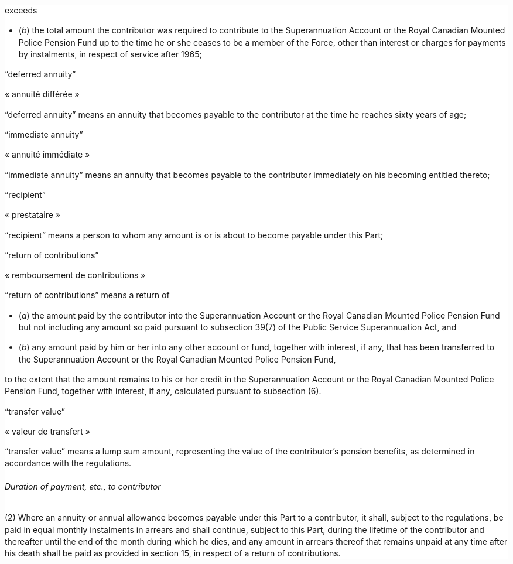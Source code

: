 exceeds

  * (_b_) the total amount the contributor was required to contribute to the Superannuation Account or the Royal Canadian Mounted Police Pension Fund up to the time he or she ceases to be a member of the Force, other than interest or charges for payments by instalments, in respect of service after 1965;

“deferred annuity”

« annuité différée »

    

“deferred annuity” means an annuity that becomes payable to the contributor at the time he reaches sixty years of age;

“immediate annuity”

« annuité immédiate »

    

“immediate annuity” means an annuity that becomes payable to the contributor immediately on his becoming entitled thereto;

“recipient”

« prestataire »

    

“recipient” means a person to whom any amount is or is about to become payable under this Part;

“return of contributions”

« remboursement de contributions »

    

“return of contributions” means a return of

  * (_a_) the amount paid by the contributor into the Superannuation Account or the Royal Canadian Mounted Police Pension Fund but not including any amount so paid pursuant to subsection 39(7) of the [Public Service Superannuation Act](/canada/eng/acts/P/P-36.md), and

  * (_b_) any amount paid by him or her into any other account or fund, together with interest, if any, that has been transferred to the Superannuation Account or the Royal Canadian Mounted Police Pension Fund,

to the extent that the amount remains to his or her credit in the Superannuation Account or the Royal Canadian Mounted Police Pension Fund, together with interest, if any, calculated pursuant to subsection (6).

“transfer value”

« valeur de transfert »

    

“transfer value” means a lump sum amount, representing the value of the contributor’s pension benefits, as determined in accordance with the regulations.

###### Duration of payment, etc., to contributor

(2) Where an annuity or annual allowance becomes payable under this Part to a contributor, it shall, subject to the regulations, be paid in equal monthly instalments in arrears and shall continue, subject to this Part, during the lifetime of the contributor and thereafter until the end of the month during which he dies, and any amount in arrears thereof that remains unpaid at any time after his death shall be paid as provided in section 15, in respect of a return of contributions.

